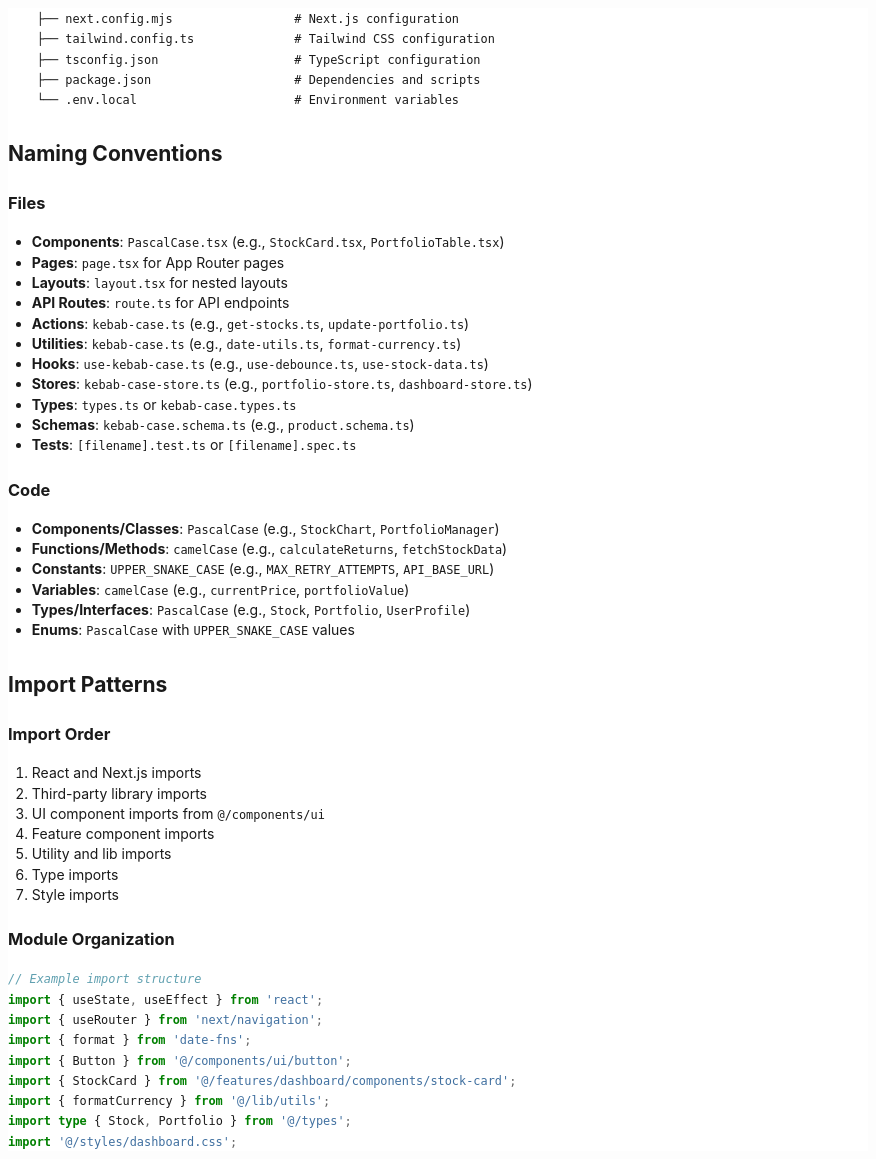 ```
    ├── next.config.mjs                 # Next.js configuration
    ├── tailwind.config.ts              # Tailwind CSS configuration
    ├── tsconfig.json                   # TypeScript configuration
    ├── package.json                    # Dependencies and scripts
    └── .env.local                      # Environment variables
```

## Naming Conventions

### Files
- **Components**: `PascalCase.tsx` (e.g., `StockCard.tsx`, `PortfolioTable.tsx`)
- **Pages**: `page.tsx` for App Router pages
- **Layouts**: `layout.tsx` for nested layouts
- **API Routes**: `route.ts` for API endpoints
- **Actions**: `kebab-case.ts` (e.g., `get-stocks.ts`, `update-portfolio.ts`)
- **Utilities**: `kebab-case.ts` (e.g., `date-utils.ts`, `format-currency.ts`)
- **Hooks**: `use-kebab-case.ts` (e.g., `use-debounce.ts`, `use-stock-data.ts`)
- **Stores**: `kebab-case-store.ts` (e.g., `portfolio-store.ts`, `dashboard-store.ts`)
- **Types**: `types.ts` or `kebab-case.types.ts`
- **Schemas**: `kebab-case.schema.ts` (e.g., `product.schema.ts`)
- **Tests**: `[filename].test.ts` or `[filename].spec.ts`

### Code
- **Components/Classes**: `PascalCase` (e.g., `StockChart`, `PortfolioManager`)
- **Functions/Methods**: `camelCase` (e.g., `calculateReturns`, `fetchStockData`)
- **Constants**: `UPPER_SNAKE_CASE` (e.g., `MAX_RETRY_ATTEMPTS`, `API_BASE_URL`)
- **Variables**: `camelCase` (e.g., `currentPrice`, `portfolioValue`)
- **Types/Interfaces**: `PascalCase` (e.g., `Stock`, `Portfolio`, `UserProfile`)
- **Enums**: `PascalCase` with `UPPER_SNAKE_CASE` values

## Import Patterns

### Import Order
1. React and Next.js imports
2. Third-party library imports
3. UI component imports from `@/components/ui`
4. Feature component imports
5. Utility and lib imports
6. Type imports
7. Style imports

### Module Organization
```typescript
// Example import structure
import { useState, useEffect } from 'react';
import { useRouter } from 'next/navigation';
import { format } from 'date-fns';
import { Button } from '@/components/ui/button';
import { StockCard } from '@/features/dashboard/components/stock-card';
import { formatCurrency } from '@/lib/utils';
import type { Stock, Portfolio } from '@/types';
import '@/styles/dashboard.css';
```
